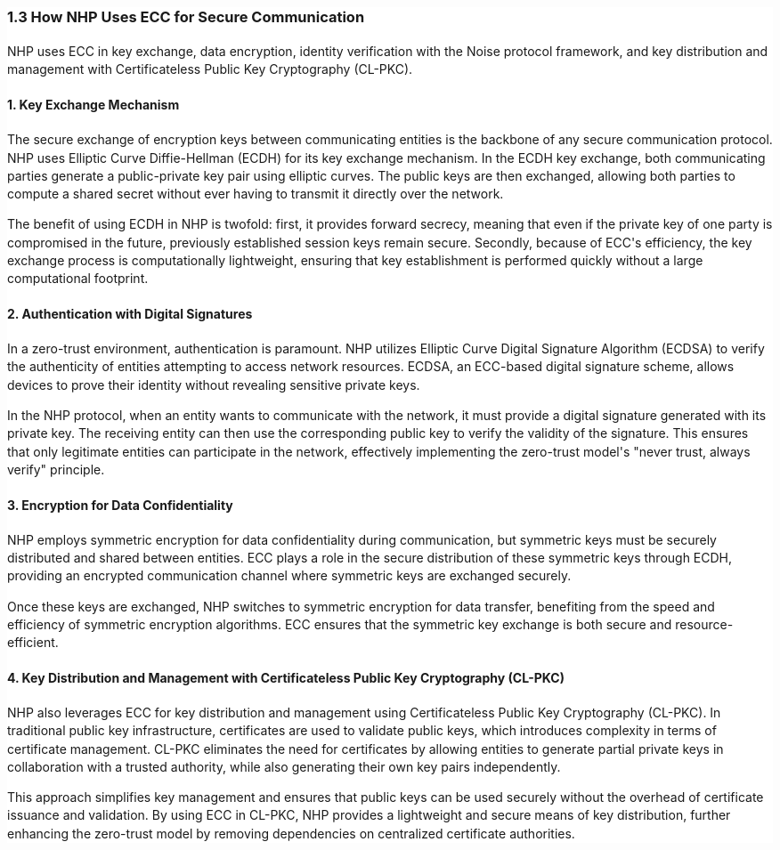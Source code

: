 
### 1.3 How NHP Uses ECC for Secure Communication

NHP uses ECC in key exchange, data encryption, identity verification with the Noise protocol framework, and key distribution and management with Certificateless Public Key Cryptography (CL-PKC).


#### 1. **Key Exchange Mechanism**

The secure exchange of encryption keys between communicating entities is the backbone of any secure communication protocol. NHP uses Elliptic Curve Diffie-Hellman (ECDH) for its key exchange mechanism. In the ECDH key exchange, both communicating parties generate a public-private key pair using elliptic curves. The public keys are then exchanged, allowing both parties to compute a shared secret without ever having to transmit it directly over the network.

The benefit of using ECDH in NHP is twofold: first, it provides forward secrecy, meaning that even if the private key of one party is compromised in the future, previously established session keys remain secure. Secondly, because of ECC's efficiency, the key exchange process is computationally lightweight, ensuring that key establishment is performed quickly without a large computational footprint.

#### 2. **Authentication with Digital Signatures**

In a zero-trust environment, authentication is paramount. NHP utilizes Elliptic Curve Digital Signature Algorithm (ECDSA) to verify the authenticity of entities attempting to access network resources. ECDSA, an ECC-based digital signature scheme, allows devices to prove their identity without revealing sensitive private keys.

In the NHP protocol, when an entity wants to communicate with the network, it must provide a digital signature generated with its private key. The receiving entity can then use the corresponding public key to verify the validity of the signature. This ensures that only legitimate entities can participate in the network, effectively implementing the zero-trust model's "never trust, always verify" principle.

#### 3. **Encryption for Data Confidentiality**

NHP employs symmetric encryption for data confidentiality during communication, but symmetric keys must be securely distributed and shared between entities. ECC plays a role in the secure distribution of these symmetric keys through ECDH, providing an encrypted communication channel where symmetric keys are exchanged securely.

Once these keys are exchanged, NHP switches to symmetric encryption for data transfer, benefiting from the speed and efficiency of symmetric encryption algorithms. ECC ensures that the symmetric key exchange is both secure and resource-efficient.

#### 4. **Key Distribution and Management with Certificateless Public Key Cryptography (CL-PKC)**

NHP also leverages ECC for key distribution and management using Certificateless Public Key Cryptography (CL-PKC). In traditional public key infrastructure, certificates are used to validate public keys, which introduces complexity in terms of certificate management. CL-PKC eliminates the need for certificates by allowing entities to generate partial private keys in collaboration with a trusted authority, while also generating their own key pairs independently.

This approach simplifies key management and ensures that public keys can be used securely without the overhead of certificate issuance and validation. By using ECC in CL-PKC, NHP provides a lightweight and secure means of key distribution, further enhancing the zero-trust model by removing dependencies on centralized certificate authorities.
